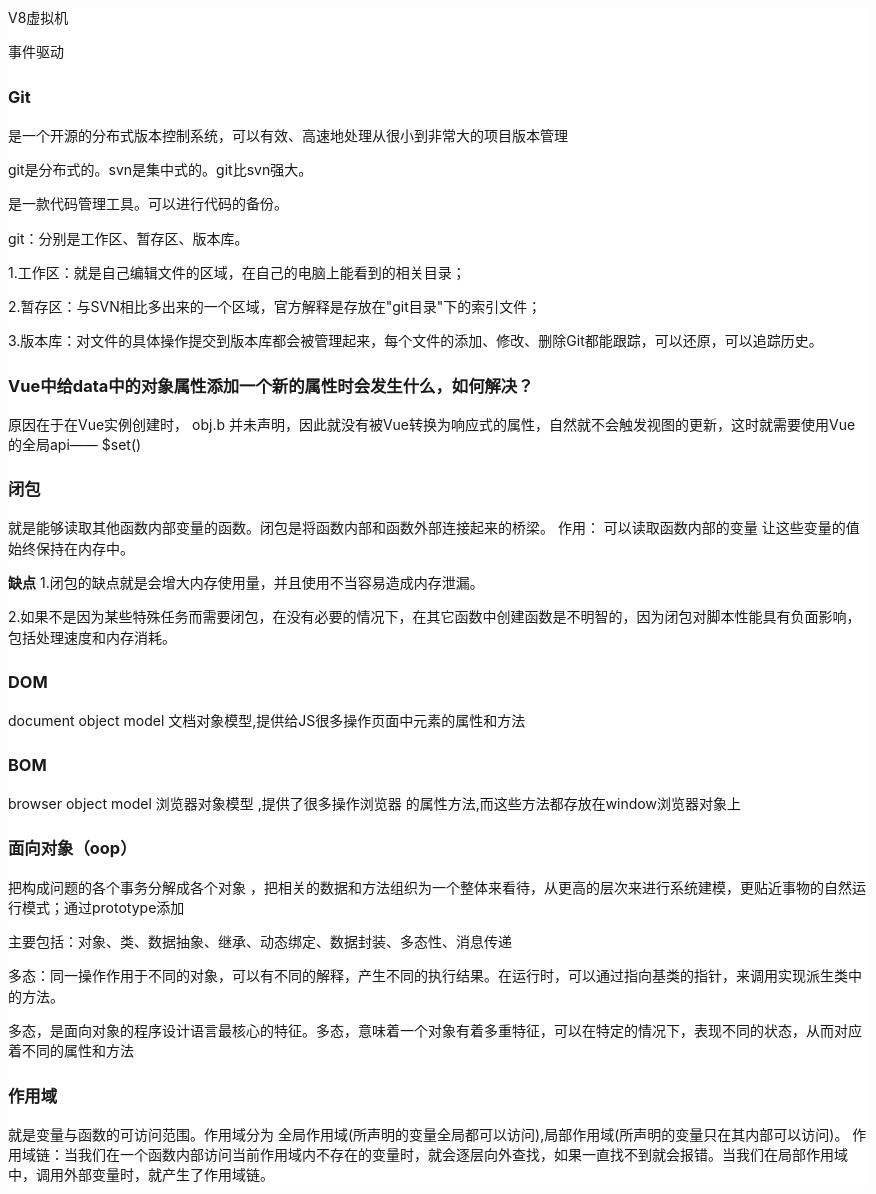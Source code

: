 V8虚拟机

事件驱动

### Git

是一个开源的分布式版本控制系统，可以有效、高速地处理从很小到非常大的项目版本管理

git是分布式的。svn是集中式的。git比svn强大。

是一款代码管理工具。可以进行代码的备份。

git：分别是工作区、暂存区、版本库。

1.工作区：就是自己编辑文件的区域，在自己的电脑上能看到的相关目录；

2.暂存区：与SVN相比多出来的一个区域，官方解释是存放在"git目录"下的索引文件；

3.版本库：对文件的具体操作提交到版本库都会被管理起来，每个文件的添加、修改、删除Git都能跟踪，可以还原，可以追踪历史。



### Vue中给data中的对象属性添加一个新的属性时会发生什么，如何解决？

原因在于在Vue实例创建时， obj.b 并未声明，因此就没有被Vue转换为响应式的属性，自然就不会触发视图的更新，这时就需要使用Vue的全局api—— $set()



### 闭包

就是能够读取其他函数内部变量的函数。闭包是将函数内部和函数外部连接起来的桥梁。
作用： 可以读取函数内部的变量 让这些变量的值始终保持在内存中。

**缺点** 1.闭包的缺点就是会增大内存使用量，并且使用不当容易造成内存泄漏。

2.如果不是因为某些特殊任务而需要闭包，在没有必要的情况下，在其它函数中创建函数是不明智的，因为闭包对脚本性能具有负面影响，包括处理速度和内存消耗。

### DOM

document object model 文档对象模型,提供给JS很多操作页面中元素的属性和方法

### BOM

browser object model 浏览器对象模型 ,提供了很多操作浏览器 的属性方法,而这些方法都存放在window浏览器对象上

### 面向对象（oop）

 把构成问题的各个事务分解成各个对象 ，把相关的数据和方法组织为一个整体来看待，从更高的层次来进行系统建模，更贴近事物的自然运行模式；通过prototype添加 

主要包括：对象、类、数据抽象、继承、动态绑定、数据封装、多态性、消息传递 

多态：同一操作作用于不同的对象，可以有不同的解释，产生不同的执行结果。在运行时，可以通过指向基类的指针，来调用实现派生类中的方法。

多态，是面向对象的程序设计语言最核心的特征。多态，意味着一个对象有着多重特征，可以在特定的情况下，表现不同的状态，从而对应着不同的属性和方法



### 作用域

就是变量与函数的可访问范围。作用域分为 全局作用域(所声明的变量全局都可以访问),局部作用域(所声明的变量只在其内部可以访问)。
作用域链：当我们在一个函数内部访问当前作用域内不存在的变量时，就会逐层向外查找，如果一直找不到就会报错。当我们在局部作用域中，调用外部变量时，就产生了作用域链。
